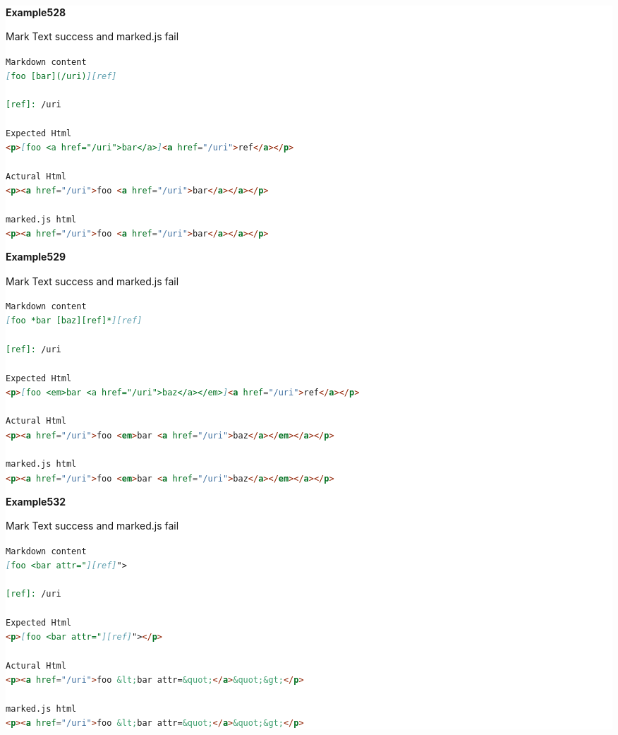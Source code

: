 **Example528**

Mark Text success and marked.js fail

```markdown
Markdown content
[foo [bar](/uri)][ref]

[ref]: /uri

Expected Html
<p>[foo <a href="/uri">bar</a>]<a href="/uri">ref</a></p>

Actural Html
<p><a href="/uri">foo <a href="/uri">bar</a></a></p>

marked.js html
<p><a href="/uri">foo <a href="/uri">bar</a></a></p>

```

**Example529**

Mark Text success and marked.js fail

```markdown
Markdown content
[foo *bar [baz][ref]*][ref]

[ref]: /uri

Expected Html
<p>[foo <em>bar <a href="/uri">baz</a></em>]<a href="/uri">ref</a></p>

Actural Html
<p><a href="/uri">foo <em>bar <a href="/uri">baz</a></em></a></p>

marked.js html
<p><a href="/uri">foo <em>bar <a href="/uri">baz</a></em></a></p>

```

**Example532**

Mark Text success and marked.js fail

```markdown
Markdown content
[foo <bar attr="][ref]">

[ref]: /uri

Expected Html
<p>[foo <bar attr="][ref]"></p>

Actural Html
<p><a href="/uri">foo &lt;bar attr=&quot;</a>&quot;&gt;</p>

marked.js html
<p><a href="/uri">foo &lt;bar attr=&quot;</a>&quot;&gt;</p>

```


[foo]: <>
[foo]: /url\bar\*baz "foo\"bar\baz"
  [ref]: /url
[foo]: /bar\* "ti\*tle"
[foo]: /f&ouml;&ouml; "f&ouml;&ouml;"
[foo *bar*]: train.jpg "train & tracks"
[foo *bar*]: train.jpg "train & tracks"
[FOOBAR]: train.jpg "train & tracks"
[*foo* bar]: /url "title"
[*foo* bar]: /url "title"